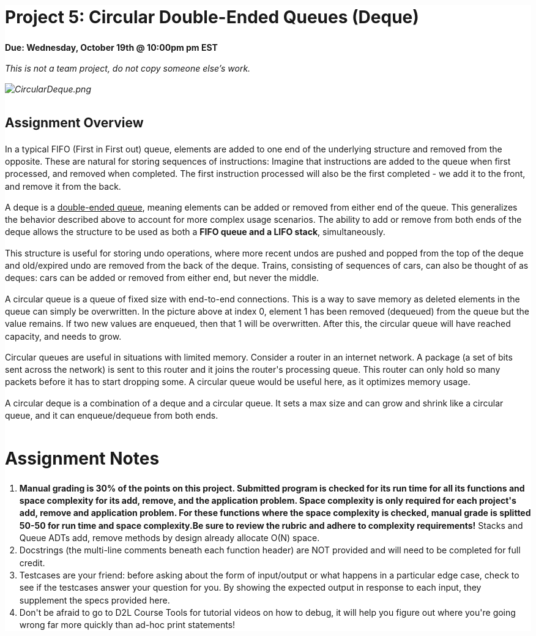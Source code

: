 Project 5: Circular Double-Ended Queues (Deque)
===============================================

**Due: Wednesday, October 19th @ 10:00pm pm EST**

_This is not a team project, do not copy someone else’s work._

_![CircularDeque.png](img/CircularDeque.png)_

Assignment Overview
-------------------

In a typical FIFO (First in First out) queue, elements are added to one end of the underlying structure and removed from the opposite. These are natural for storing sequences of instructions: Imagine that instructions are added to the queue when first processed, and removed when completed. The first instruction processed will also be the first completed - we add it to the front, and remove it from the back.

A deque is a [double-ended queue](https://en.wikipedia.org/wiki/Double-ended_queue), meaning elements can be added or removed from either end of the queue. This generalizes the behavior described above to account for more complex usage scenarios. The ability to add or remove from both ends of the deque allows the structure to be used as both a **FIFO queue and a LIFO stack**, simultaneously.

This structure is useful for storing undo operations, where more recent undos are pushed and popped from the top of the deque and old/expired undo are removed from the back of the deque. Trains, consisting of sequences of cars, can also be thought of as deques: cars can be added or removed from either end, but never the middle.

A circular queue is a queue of fixed size with end-to-end connections. This is a way to save memory as deleted elements in the queue can simply be overwritten. In the picture above at index 0, element 1 has been removed (dequeued) from the queue but the value remains. If two new values are enqueued, then that 1 will be overwritten. After this, the circular queue will have reached capacity, and needs to grow.

Circular queues are useful in situations with limited memory. Consider a router in an internet network. A package (a set of bits sent across the network) is sent to this router and it joins the router's processing queue. This router can only hold so many packets before it has to start dropping some. A circular queue would be useful here, as it optimizes memory usage.

A circular deque is a combination of a deque and a circular queue. It sets a max size and can grow and shrink like a circular queue, and it can enqueue/dequeue from both ends.


# Assignment Notes
1. **Manual grading is  30% of the points on this project. Submitted program is checked for its run time for all its functions and space complexity for its add, remove, and the application problem. Space complexity is only required for each project's add, remove and application problem. For these functions where the space complexity is checked, manual grade is splitted 50-50 for run time and space complexity.Be sure to review the rubric and adhere to complexity requirements!**
 Stacks and Queue ADTs  add, remove methods by design already allocate O(N) space. 
2. Docstrings (the multi-line comments beneath each function header) are NOT provided and will need to be completed for full credit.
3. Testcases are your friend: before asking about the form of input/output or what happens in a particular edge case, check to see if the testcases answer your question for you. By showing the expected output in response to each input, they supplement the specs provided here.
4. Don't be afraid to go to D2L Course Tools for tutorial videos on how to debug,  it will help you figure out where you're going wrong far more quickly than ad-hoc print statements!

